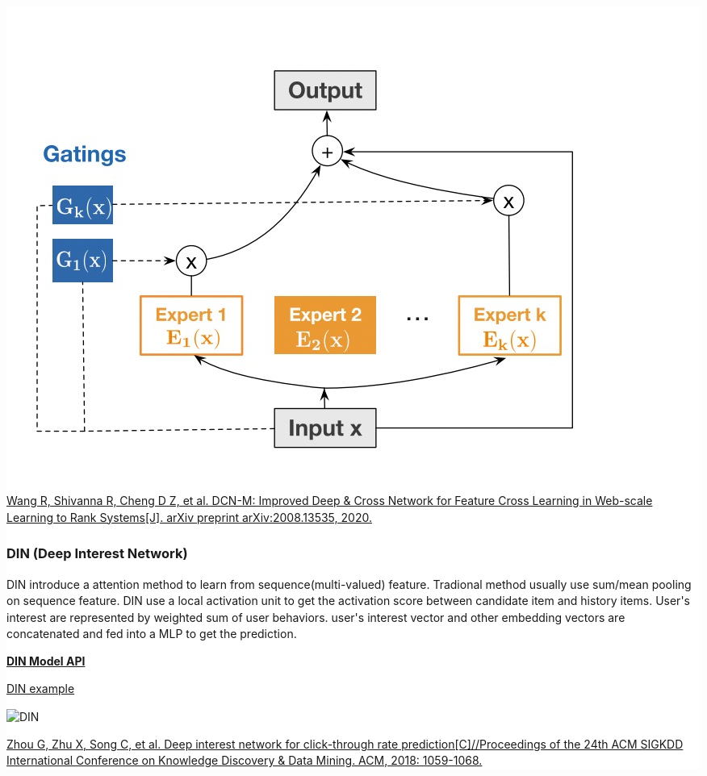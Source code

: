 ![DCN-Mix](../pics/DCN-Mix.png)

[Wang R, Shivanna R, Cheng D Z, et al. DCN-M: Improved Deep & Cross Network for Feature Cross Learning in Web-scale Learning to Rank Systems[J]. arXiv preprint arXiv:2008.13535, 2020.
](https://arxiv.org/abs/2008.13535) 


### DIN (Deep Interest Network)

DIN introduce a attention method to learn from sequence(multi-valued) feature.
Tradional method usually use sum/mean pooling on sequence feature.
DIN use a local activation unit to get the activation score between candidate item and history items.
User's interest are represented by weighted sum of user behaviors.
user's interest vector and other embedding vectors are concatenated and fed into a MLP to get the prediction. 

[**DIN Model API**](./deepctr_torch.models.din.html)  

[DIN example](https://github.com/shenweichen/DeepCTR-Torch/tree/master/examples/run_din.py)

![DIN](../pics/DIN.png)

[Zhou G, Zhu X, Song C, et al. Deep interest network for click-through rate prediction[C]//Proceedings of the 24th ACM SIGKDD International Conference on Knowledge Discovery & Data Mining. ACM, 2018: 1059-1068.](https://arxiv.org/pdf/1706.06978.pdf)
